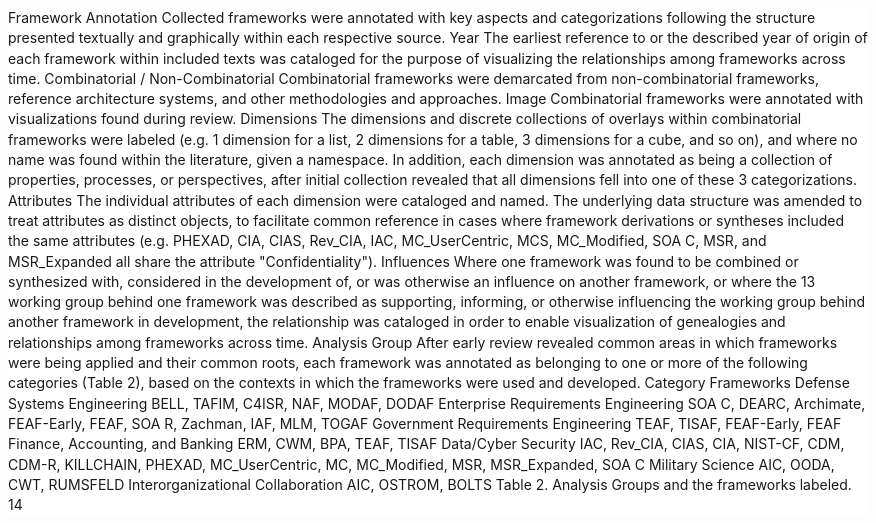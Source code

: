 Framework Annotation
Collected frameworks were annotated with key aspects and categorizations following the
structure presented textually and graphically within each respective source.
Year
The earliest reference to or the described year of origin of each framework within included
texts was cataloged for the purpose of visualizing the relationships among frameworks
across time.
Combinatorial / Non-Combinatorial
Combinatorial frameworks were demarcated from non-combinatorial frameworks,
reference architecture systems, and other methodologies and approaches.
Image
Combinatorial frameworks were annotated with visualizations found during review.
Dimensions
The dimensions and discrete collections of overlays within combinatorial frameworks were
labeled (e.g. 1 dimension for a list, 2 dimensions for a table, 3 dimensions for a cube, and
so on), and where no name was found within the literature, given a namespace. In addition,
each dimension was annotated as being a collection of properties, processes, or
perspectives, after initial collection revealed that all dimensions fell into one of these 3
categorizations.
Attributes
The individual attributes of each dimension were cataloged and named. The underlying
data structure was amended to treat attributes as distinct objects, to facilitate common
reference in cases where framework derivations or syntheses included the same attributes
(e.g. PHEXAD, CIA, CIAS, Rev_CIA, IAC, MC_UserCentric, MCS, MC_Modified, SOA C, MSR, and
MSR_Expanded all share the attribute "Confidentiality").
Influences
Where one framework was found to be combined or synthesized with, considered in the
development of, or was otherwise an influence on another framework, or where the
13
working group behind one framework was described as supporting, informing, or
otherwise influencing the working group behind another framework in development, the
relationship was cataloged in order to enable visualization of genealogies and relationships
among frameworks across time.
Analysis Group
After early review revealed common areas in which frameworks were being applied and
their common roots, each framework was annotated as belonging to one or more of the
following categories (Table 2), based on the contexts in which the frameworks were used
and developed.
Category Frameworks
Defense Systems
Engineering
BELL, TAFIM, C4ISR, NAF, MODAF, DODAF
Enterprise
Requirements
Engineering
SOA C, DEARC, Archimate, FEAF-Early, FEAF, SOA R, Zachman,
IAF, MLM, TOGAF
Government
Requirements
Engineering
TEAF, TISAF, FEAF-Early, FEAF
Finance, Accounting,
and Banking
ERM, CWM, BPA, TEAF, TISAF
Data/Cyber Security IAC, Rev_CIA, CIAS, CIA, NIST-CF, CDM, CDM-R, KILLCHAIN,
PHEXAD, MC_UserCentric, MC, MC_Modified, MSR,
MSR_Expanded, SOA C
Military Science AIC, OODA, CWT, RUMSFELD
Interorganizational
Collaboration
AIC, OSTROM, BOLTS
Table 2. Analysis Groups and the frameworks labeled.
14